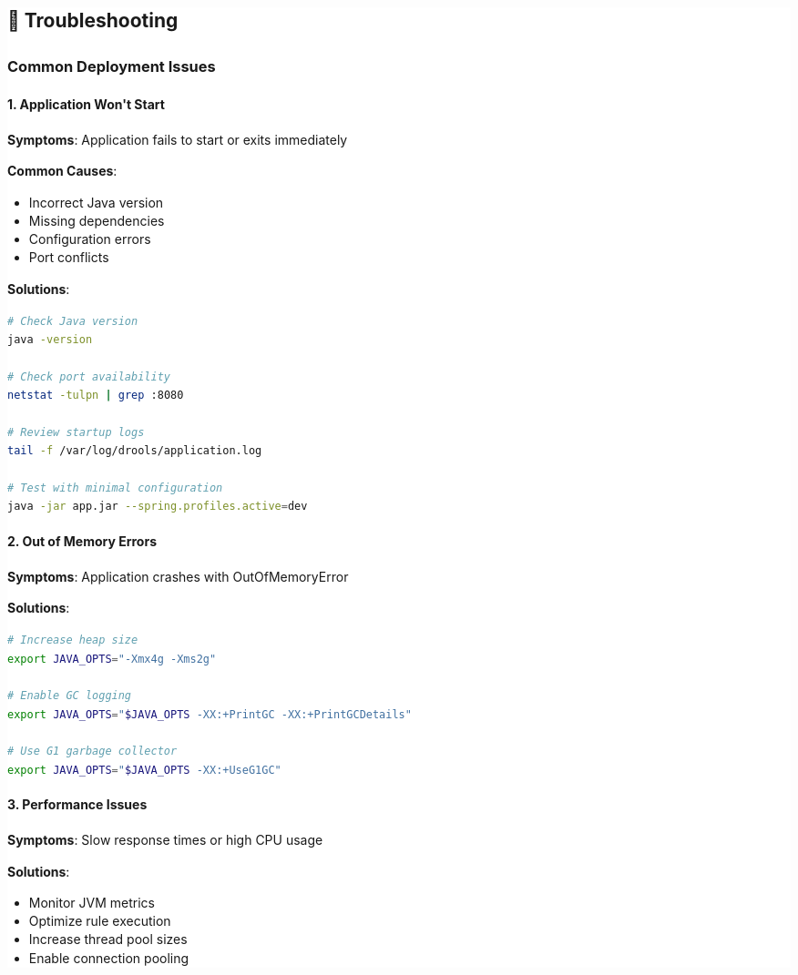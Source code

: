 ## 🔧 Troubleshooting

### Common Deployment Issues

#### 1. Application Won't Start

**Symptoms**: Application fails to start or exits immediately

**Common Causes**:
- Incorrect Java version
- Missing dependencies
- Configuration errors
- Port conflicts

**Solutions**:
```bash
# Check Java version
java -version

# Check port availability
netstat -tulpn | grep :8080

# Review startup logs
tail -f /var/log/drools/application.log

# Test with minimal configuration
java -jar app.jar --spring.profiles.active=dev
```

#### 2. Out of Memory Errors

**Symptoms**: Application crashes with OutOfMemoryError

**Solutions**:
```bash
# Increase heap size
export JAVA_OPTS="-Xmx4g -Xms2g"

# Enable GC logging
export JAVA_OPTS="$JAVA_OPTS -XX:+PrintGC -XX:+PrintGCDetails"

# Use G1 garbage collector
export JAVA_OPTS="$JAVA_OPTS -XX:+UseG1GC"
```

#### 3. Performance Issues

**Symptoms**: Slow response times or high CPU usage

**Solutions**:
- Monitor JVM metrics
- Optimize rule execution
- Increase thread pool sizes
- Enable connection pooling
